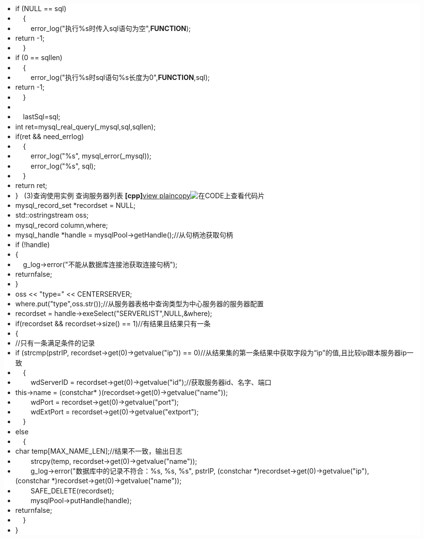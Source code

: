 - if (NULL == sql)  
-     {  
-         error_log("执行%s时传入sql语句为空",__FUNCTION__);  
- return -1;  
-     }  
- if (0 == sqllen)  
-     {  
-         error_log("执行%s时sql语句%s长度为0",__FUNCTION__,sql);  
- return -1;  
-     }  
- 
-     lastSql=sql;  
- int ret=mysql_real_query(_mysql,sql,sqllen);  
- if(ret && need_errlog)  
-     {     
-         error_log("%s", mysql_error(_mysql));  
-         error_log("%s", sql);  
-     }  
- return ret;  
- }  
(3)查询使用实例
查询服务器列表
**[cpp]**[view plain](http://blog.csdn.net/chenjiayi_yun/article/details/36698011#)[copy](http://blog.csdn.net/chenjiayi_yun/article/details/36698011#)![在CODE上查看代码片](https://code.csdn.net/assets/CODE_ico.png)[](https://code.csdn.net/snippets/417135/fork)
- mysql_record_set *recordset = NULL;  
- std::ostringstream oss;  
- mysql_record column,where;  
- mysql_handle *handle = mysqlPool->getHandle();//从句柄池获取句柄
- if (!handle)  
- {  
-     g_log->error("不能从数据库连接池获取连接句柄");  
- returnfalse;  
- }  
- oss << "type=" << CENTERSERVER;  
- where.put("type",oss.str());//从服务器表格中查询类型为中心服务器的服务器配置
- recordset = handle->exeSelect("SERVERLIST",NULL,&where);  
- if(recordset && recordset->size() == 1)//有结果且结果只有一条
- {  
- //只有一条满足条件的记录
- if (strcmp(pstrIP, recordset->get(0)->getvalue("ip")) == 0)//从结果集的第一条结果中获取字段为“ip”的值,且比较ip跟本服务器ip一致
-     {  
-         wdServerID = recordset->get(0)->getvalue("id");//获取服务器id、名字、端口
- this->name = (constchar* )(recordset->get(0)->getvalue("name"));  
-         wdPort = recordset->get(0)->getvalue("port");  
-         wdExtPort = recordset->get(0)->getvalue("extport");  
-     }  
- else
-     {  
- char temp[MAX_NAME_LEN];//结果不一致，输出日志
-         strcpy(temp, recordset->get(0)->getvalue("name"));  
-         g_log->error("数据库中的记录不符合：%s, %s, %s", pstrIP, (constchar *)recordset->get(0)->getvalue("ip"),(constchar *)recordset->get(0)->getvalue("name"));  
-         SAFE_DELETE(recordset);  
-         mysqlPool->putHandle(handle);  
- returnfalse;  
-     }  
- }  
